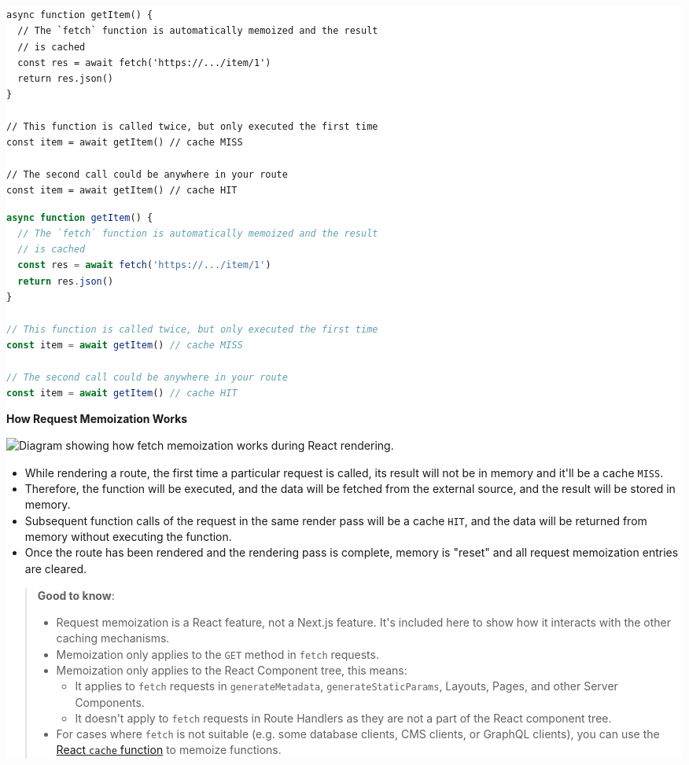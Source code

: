```tsx filename="app/example.tsx" switcher
async function getItem() {
  // The `fetch` function is automatically memoized and the result
  // is cached
  const res = await fetch('https://.../item/1')
  return res.json()
}

// This function is called twice, but only executed the first time
const item = await getItem() // cache MISS

// The second call could be anywhere in your route
const item = await getItem() // cache HIT
```

```jsx filename="app/example.js" switcher
async function getItem() {
  // The `fetch` function is automatically memoized and the result
  // is cached
  const res = await fetch('https://.../item/1')
  return res.json()
}

// This function is called twice, but only executed the first time
const item = await getItem() // cache MISS

// The second call could be anywhere in your route
const item = await getItem() // cache HIT
```

**How Request Memoization Works**

![Diagram showing how fetch memoization works during React rendering.](https://h8DxKfmAPhn8O0p3.public.blob.vercel-storage.com/docs/light/request-memoization.png)

* While rendering a route, the first time a particular request is called, its result will not be in memory and it'll be a cache `MISS`.
* Therefore, the function will be executed, and the data will be fetched from the external source, and the result will be stored in memory.
* Subsequent function calls of the request in the same render pass will be a cache `HIT`, and the data will be returned from memory without executing the function.
* Once the route has been rendered and the rendering pass is complete, memory is "reset" and all request memoization entries are cleared.

> **Good to know**:
>
> * Request memoization is a React feature, not a Next.js feature. It's included here to show how it interacts with the other caching mechanisms.
> * Memoization only applies to the `GET` method in `fetch` requests.
> * Memoization only applies to the React Component tree, this means:
>   * It applies to `fetch` requests in `generateMetadata`, `generateStaticParams`, Layouts, Pages, and other Server Components.
>   * It doesn't apply to `fetch` requests in Route Handlers as they are not a part of the React component tree.
> * For cases where `fetch` is not suitable (e.g. some database clients, CMS clients, or GraphQL clients), you can use the [React `cache` function](#react-cache-function) to memoize functions.

